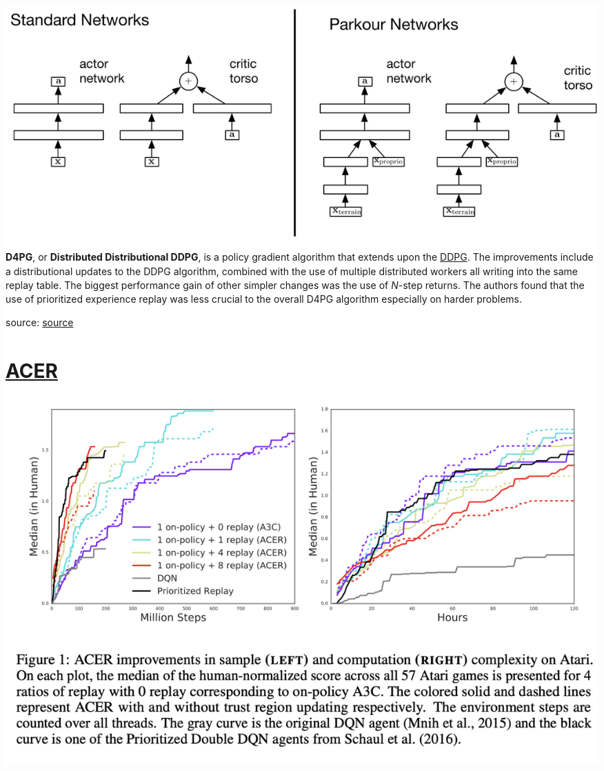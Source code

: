![](./img/new_architecture.jpg)

**D4PG**, or **Distributed Distributional DDPG**, is a policy gradient algorithm that extends upon the [DDPG](https://paperswithcode.com/method/ddpg). The improvements include a distributional updates to the DDPG algorithm, combined with the use of multiple distributed workers all writing into the same replay table. The biggest performance gain of other simpler changes was the use of $N$-step returns. The authors found that the use of prioritized experience replay was less crucial to the overall D4PG algorithm especially on harder problems.

source: [source](http://arxiv.org/abs/1804.08617v1)
# [ACER](https://paperswithcode.com/method/acer)
![](./img/Screen_Shot_2020-06-04_at_10.18.54_PM.png)
